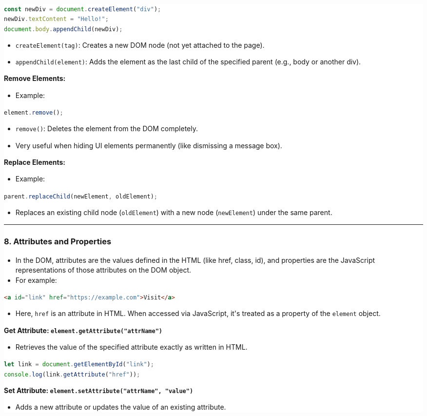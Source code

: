 ```js
const newDiv = document.createElement("div");
newDiv.textContent = "Hello!";
document.body.appendChild(newDiv);
```

- `createElement(tag)`: Creates a new DOM node (not yet attached to the page).

- `appendChild(element)`: Adds the element as the last child of the specified parent (e.g., body or another div).

**Remove Elements:**

- Example:

```js
element.remove();
```

- `remove()`: Deletes the element from the DOM completely.

- Very useful when hiding UI elements permanently (like dismissing a message box).

**Replace Elements:**

- Example:

```js
parent.replaceChild(newElement, oldElement);
```

- Replaces an existing child node (`oldElement`) with a new node (`newElement`) under the same parent.

---

### 8. Attributes and Properties

- In the DOM, attributes are the values defined in the HTML (like href, class, id), and properties are the JavaScript representations of those attributes on the DOM object.
- For example:

```html
<a id="link" href="https://example.com">Visit</a>
```

- Here, `href` is an attribute in HTML. When accessed via JavaScript, it's treated as a property of the `element` object.

**Get Attribute: `element.getAttribute("attrName")`**

- Retrieves the value of the specified attribute exactly as written in HTML.

```js
let link = document.getElementById("link");
console.log(link.getAttribute("href"));
```

**Set Attribute: `element.setAttribute("attrName", "value")`**

- Adds a new attribute or updates the value of an existing attribute.
